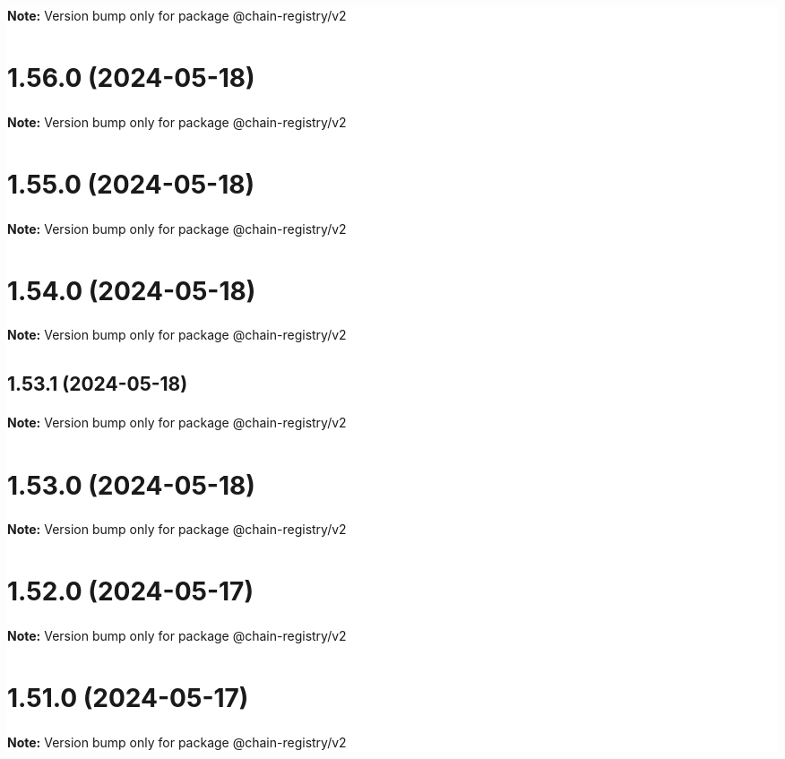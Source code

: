 **Note:** Version bump only for package @chain-registry/v2





# 1.56.0 (2024-05-18)

**Note:** Version bump only for package @chain-registry/v2





# 1.55.0 (2024-05-18)

**Note:** Version bump only for package @chain-registry/v2





# 1.54.0 (2024-05-18)

**Note:** Version bump only for package @chain-registry/v2





## 1.53.1 (2024-05-18)

**Note:** Version bump only for package @chain-registry/v2





# 1.53.0 (2024-05-18)

**Note:** Version bump only for package @chain-registry/v2





# 1.52.0 (2024-05-17)

**Note:** Version bump only for package @chain-registry/v2





# 1.51.0 (2024-05-17)

**Note:** Version bump only for package @chain-registry/v2



